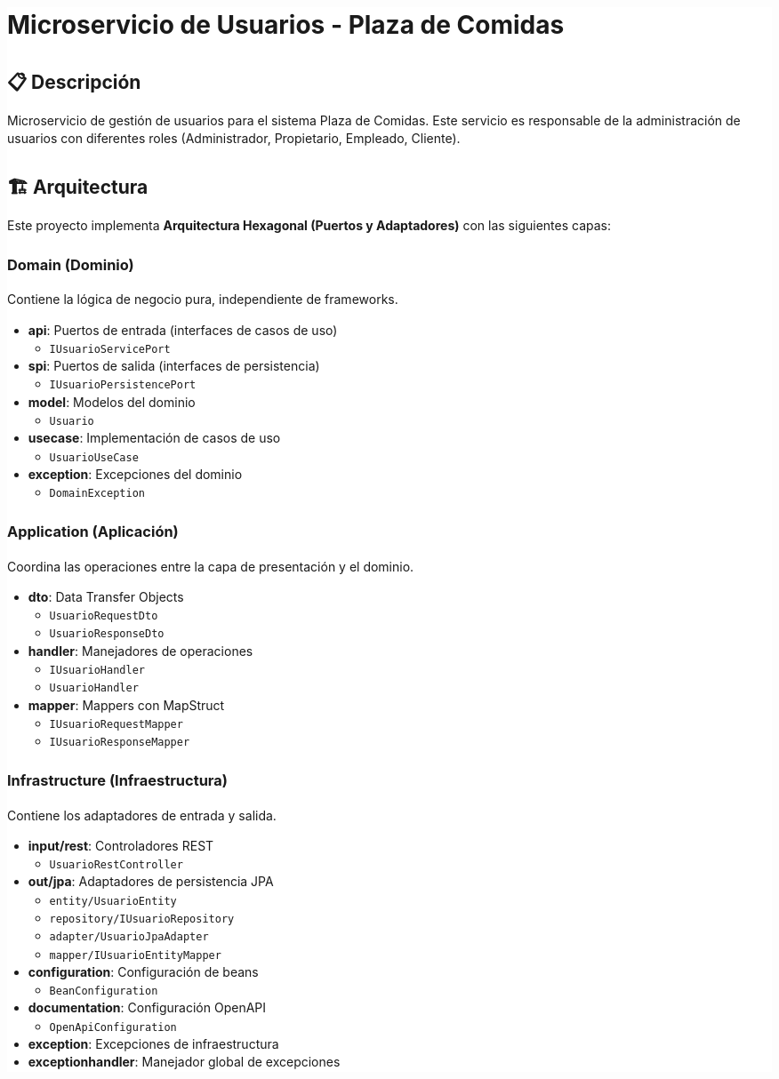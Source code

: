 # Microservicio de Usuarios - Plaza de Comidas

## 📋 Descripción

Microservicio de gestión de usuarios para el sistema Plaza de Comidas. Este servicio es responsable de la administración de usuarios con diferentes roles (Administrador, Propietario, Empleado, Cliente).

## 🏗️ Arquitectura

Este proyecto implementa **Arquitectura Hexagonal (Puertos y Adaptadores)** con las siguientes capas:

### **Domain (Dominio)**
Contiene la lógica de negocio pura, independiente de frameworks.

- **api**: Puertos de entrada (interfaces de casos de uso)
  - `IUsuarioServicePort`
- **spi**: Puertos de salida (interfaces de persistencia)
  - `IUsuarioPersistencePort`
- **model**: Modelos del dominio
  - `Usuario`
- **usecase**: Implementación de casos de uso
  - `UsuarioUseCase`
- **exception**: Excepciones del dominio
  - `DomainException`

### **Application (Aplicación)**
Coordina las operaciones entre la capa de presentación y el dominio.

- **dto**: Data Transfer Objects
  - `UsuarioRequestDto`
  - `UsuarioResponseDto`
- **handler**: Manejadores de operaciones
  - `IUsuarioHandler`
  - `UsuarioHandler`
- **mapper**: Mappers con MapStruct
  - `IUsuarioRequestMapper`
  - `IUsuarioResponseMapper`

### **Infrastructure (Infraestructura)**
Contiene los adaptadores de entrada y salida.

- **input/rest**: Controladores REST
  - `UsuarioRestController`
- **out/jpa**: Adaptadores de persistencia JPA
  - `entity/UsuarioEntity`
  - `repository/IUsuarioRepository`
  - `adapter/UsuarioJpaAdapter`
  - `mapper/IUsuarioEntityMapper`
- **configuration**: Configuración de beans
  - `BeanConfiguration`
- **documentation**: Configuración OpenAPI
  - `OpenApiConfiguration`
- **exception**: Excepciones de infraestructura
- **exceptionhandler**: Manejador global de excepciones
